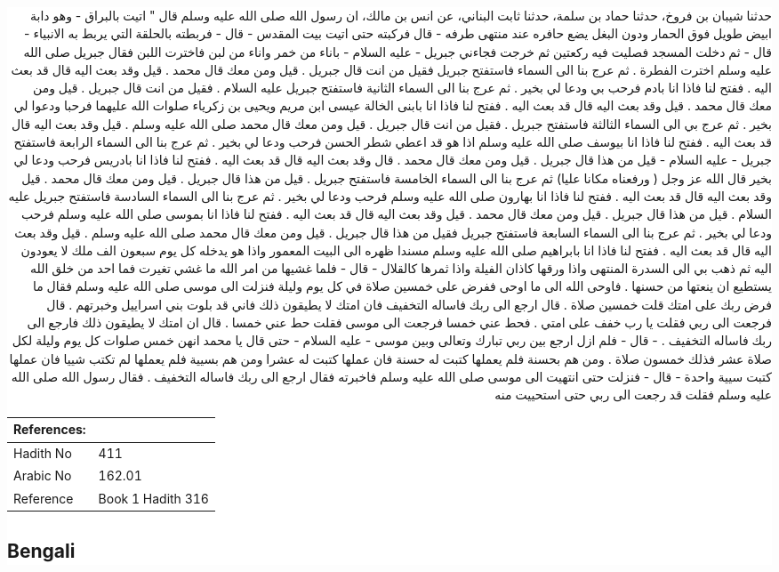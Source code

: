 
<div dir="rtl" lang="ar" style={{fontSize:'larger',backgroundColor:'#f8f9fa',padding:20}}>
حدثنا شيبان بن فروخ، حدثنا حماد بن سلمة، حدثنا ثابت البناني، عن انس بن مالك، ان رسول الله صلى الله عليه وسلم قال " اتيت بالبراق - وهو دابة ابيض طويل فوق الحمار ودون البغل يضع حافره عند منتهى طرفه - قال فركبته حتى اتيت بيت المقدس - قال - فربطته بالحلقة التي يربط به الانبياء - قال - ثم دخلت المسجد فصليت فيه ركعتين ثم خرجت فجاءني جبريل - عليه السلام - باناء من خمر واناء من لبن فاخترت اللبن فقال جبريل صلى الله عليه وسلم اخترت الفطرة . ثم عرج بنا الى السماء فاستفتح جبريل فقيل من انت قال جبريل . قيل ومن معك قال محمد . قيل وقد بعث اليه قال قد بعث اليه . ففتح لنا فاذا انا بادم فرحب بي ودعا لي بخير . ثم عرج بنا الى السماء الثانية فاستفتح جبريل عليه السلام . فقيل من انت قال جبريل . قيل ومن معك قال محمد . قيل وقد بعث اليه قال قد بعث اليه . ففتح لنا فاذا انا بابنى الخالة عيسى ابن مريم ويحيى بن زكرياء صلوات الله عليهما فرحبا ودعوا لي بخير . ثم عرج بي الى السماء الثالثة فاستفتح جبريل . فقيل من انت قال جبريل . قيل ومن معك قال محمد صلى الله عليه وسلم . قيل وقد بعث اليه قال قد بعث اليه . ففتح لنا فاذا انا بيوسف صلى الله عليه وسلم اذا هو قد اعطي شطر الحسن فرحب ودعا لي بخير . ثم عرج بنا الى السماء الرابعة فاستفتح جبريل - عليه السلام - قيل من هذا قال جبريل . قيل ومن معك قال محمد . قال وقد بعث اليه قال قد بعث اليه . ففتح لنا فاذا انا بادريس فرحب ودعا لي بخير قال الله عز وجل ( ورفعناه مكانا عليا) ثم عرج بنا الى السماء الخامسة فاستفتح جبريل . قيل من هذا قال جبريل . قيل ومن معك قال محمد . قيل وقد بعث اليه قال قد بعث اليه . ففتح لنا فاذا انا بهارون صلى الله عليه وسلم فرحب ودعا لي بخير . ثم عرج بنا الى السماء السادسة فاستفتح جبريل عليه السلام . قيل من هذا قال جبريل . قيل ومن معك قال محمد . قيل وقد بعث اليه قال قد بعث اليه . ففتح لنا فاذا انا بموسى صلى الله عليه وسلم فرحب ودعا لي بخير . ثم عرج بنا الى السماء السابعة فاستفتح جبريل فقيل من هذا قال جبريل . قيل ومن معك قال محمد صلى الله عليه وسلم . قيل وقد بعث اليه قال قد بعث اليه . ففتح لنا فاذا انا بابراهيم صلى الله عليه وسلم مسندا ظهره الى البيت المعمور واذا هو يدخله كل يوم سبعون الف ملك لا يعودون اليه ثم ذهب بي الى السدرة المنتهى واذا ورقها كاذان الفيلة واذا ثمرها كالقلال - قال - فلما غشيها من امر الله ما غشي تغيرت فما احد من خلق الله يستطيع ان ينعتها من حسنها . فاوحى الله الى ما اوحى ففرض على خمسين صلاة في كل يوم وليلة فنزلت الى موسى صلى الله عليه وسلم فقال ما فرض ربك على امتك قلت خمسين صلاة . قال ارجع الى ربك فاساله التخفيف فان امتك لا يطيقون ذلك فاني قد بلوت بني اسراييل وخبرتهم . قال فرجعت الى ربي فقلت يا رب خفف على امتي . فحط عني خمسا فرجعت الى موسى فقلت حط عني خمسا . قال ان امتك لا يطيقون ذلك فارجع الى ربك فاساله التخفيف . - قال - فلم ازل ارجع بين ربي تبارك وتعالى وبين موسى - عليه السلام - حتى قال يا محمد انهن خمس صلوات كل يوم وليلة لكل صلاة عشر فذلك خمسون صلاة . ومن هم بحسنة فلم يعملها كتبت له حسنة فان عملها كتبت له عشرا ومن هم بسيية فلم يعملها لم تكتب شييا فان عملها كتبت سيية واحدة - قال - فنزلت حتى انتهيت الى موسى صلى الله عليه وسلم فاخبرته فقال ارجع الى ربك فاساله التخفيف . فقال رسول الله صلى الله عليه وسلم فقلت قد رجعت الى ربي حتى استحييت منه
</div>
<div style={{backgroundColor:'#f8f9fa',padding:20, marginBottom: 10}}><table> <thead> <tr> <th>References:</th> <th></th> </tr> </thead> <tbody><tr><td>Hadith No</td><td>411</td></tr><tr><td>Arabic No</td><td>162.01</td></tr><tr><td>Reference</td><td>Book 1 Hadith 316</td></tr></tbody></table></div>

## Bengali


<div dir="ltr" lang="bn" style={{fontSize:'larger',backgroundColor:'#f8f9fa',padding:20}}>